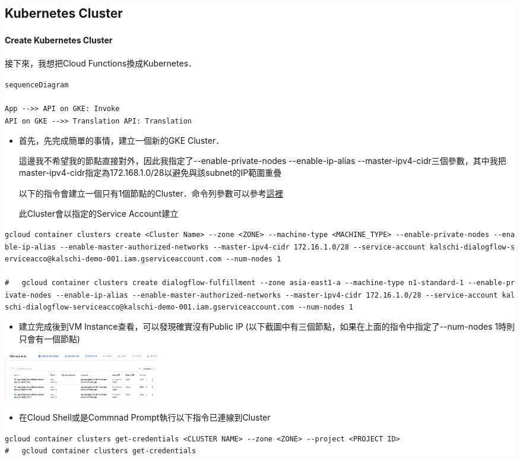 ## Kubernetes Cluster

####    Create Kubernetes Cluster

接下來，我想把Cloud Functions換成Kubernetes．

```mermaid
sequenceDiagram

App -->> API on GKE: Invoke
API on GKE -->> Translation API: Translation
```

-   首先，先完成簡單的事情，建立一個新的GKE Cluster．

    這邊我不希望我的節點直接對外，因此我指定了--enable-private-nodes --enable-ip-alias --master-ipv4-cidr三個參數，其中我把master-ipv4-cidr指定為172.168.1.0/28以避免與該subnet的IP範圍重疊

    以下的指令會建立一個只有1個節點的Cluster．命令列參數可以參考[這裡](https://cloud.google.com/sdk/gcloud/reference/container/clusters/create#--num-nodes)

    此Cluster會以指定的Service Account建立

```shell
gcloud container clusters create <Cluster Name> --zone <ZONE> --machine-type <MACHINE_TYPE> --enable-private-nodes --enable-ip-alias --enable-master-authorized-networks --master-ipv4-cidr 172.16.1.0/28 --service-account kalschi-dialogflow-serviceacco@kalschi-demo-001.iam.gserviceaccount.com --num-nodes 1

#   gcloud container clusters create dialogflow-fulfillment --zone asia-east1-a --machine-type n1-standard-1 --enable-private-nodes --enable-ip-alias --enable-master-authorized-networks --master-ipv4-cidr 172.16.1.0/28 --service-account kalschi-dialogflow-serviceacco@kalschi-demo-001.iam.gserviceaccount.com --num-nodes 1
```

-   建立完成後到VM Instance查看，可以發現確實沒有Public IP (以下截圖中有三個節點，如果在上面的指令中指定了--num-nodes 1時則只會有一個節點)

<img src="./img/gke-instances-no-public-ip.png"  style="width:30%;height:30%"/>

-   在Cloud Shell或是Commnad Prompt執行以下指令已連線到Cluster

```shell
gcloud container clusters get-credentials <CLUSTER NAME> --zone <ZONE> --project <PROJECT ID>
#   gcloud container clusters get-credentials   
```
